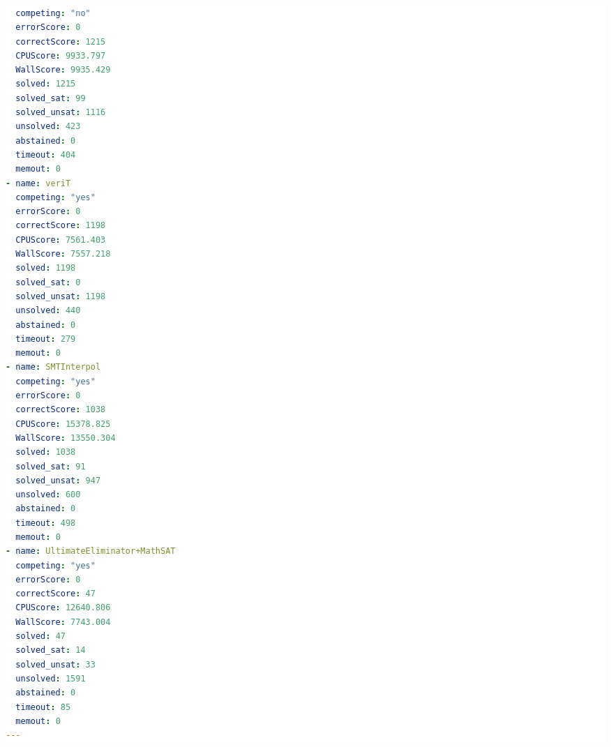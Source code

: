 ```yaml
  competing: "no"
  errorScore: 0
  correctScore: 1215
  CPUScore: 9933.797
  WallScore: 9935.429
  solved: 1215
  solved_sat: 99
  solved_unsat: 1116
  unsolved: 423
  abstained: 0
  timeout: 404
  memout: 0
- name: veriT
  competing: "yes"
  errorScore: 0
  correctScore: 1198
  CPUScore: 7561.403
  WallScore: 7557.218
  solved: 1198
  solved_sat: 0
  solved_unsat: 1198
  unsolved: 440
  abstained: 0
  timeout: 279
  memout: 0
- name: SMTInterpol
  competing: "yes"
  errorScore: 0
  correctScore: 1038
  CPUScore: 15378.825
  WallScore: 13550.304
  solved: 1038
  solved_sat: 91
  solved_unsat: 947
  unsolved: 600
  abstained: 0
  timeout: 498
  memout: 0
- name: UltimateEliminator+MathSAT
  competing: "yes"
  errorScore: 0
  correctScore: 47
  CPUScore: 12640.806
  WallScore: 7743.004
  solved: 47
  solved_sat: 14
  solved_unsat: 33
  unsolved: 1591
  abstained: 0
  timeout: 85
  memout: 0
---
```

